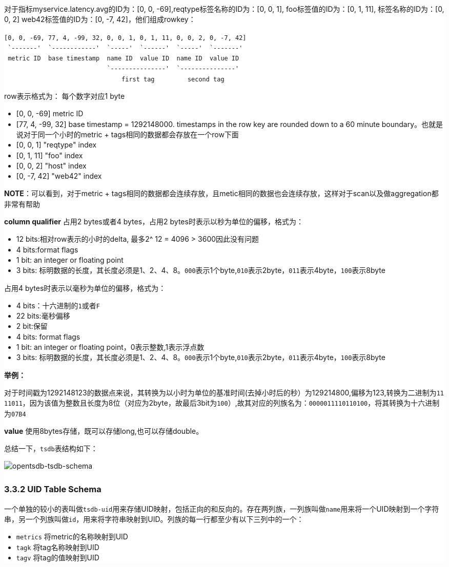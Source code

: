 对于指标myservice.latency.avg的ID为：[0, 0, -69],reqtype标签名称的ID为：[0, 0, 1], foo标签值的ID为：[0, 1, 11], 标签名称的ID为：[0, 0, 2] web42标签值的ID为：[0, -7, 42]，他们组成rowkey：

```
[0, 0, -69, 77, 4, -99, 32, 0, 0, 1, 0, 1, 11, 0, 0, 2, 0, -7, 42]
 `-------'  `------------'  `-----'  `------'  `-----'  `-------'
 metric ID  base timestamp  name ID  value ID  name ID  value ID
                            `---------------'  `---------------'
                                first tag         second tag
```

row表示格式为： 每个数字对应1 byte

- [0, 0, -69] metric ID
- [77, 4, -99, 32] base timestamp = 1292148000. timestamps in the row key are rounded down to a 60 minute boundary。也就是说对于同一个小时的metric + tags相同的数据都会存放在一个row下面
- [0, 0, 1] "reqtype" index
- [0, 1, 11] "foo" index
- [0, 0, 2] "host" index
- [0, -7, 42] "web42" index

**NOTE**：可以看到，对于metric + tags相同的数据都会连续存放，且metic相同的数据也会连续存放，这样对于scan以及做aggregation都非常有帮助

**column qualifier** 占用2 bytes或者4 bytes，占用2 bytes时表示以秒为单位的偏移，格式为：

- 12 bits:相对row表示的小时的delta, 最多2^ 12 = 4096 > 3600因此没有问题
- 4 bits:format flags
 - 1 bit: an integer or floating point
 - 3 bits: 标明数据的长度，其长度必须是1、2、4、8。`000`表示1个byte,`010`表示2byte，`011`表示4byte，`100`表示8byte

占用4 bytes时表示以毫秒为单位的偏移，格式为：

- 4 bits：十六进制的`1`或者`F`
- 22 bits:毫秒偏移
- 2 bit:保留
- 4 bits: format flags
 - 1 bit: an integer or floating point，0表示整数,1表示浮点数
 - 3 bits: 标明数据的长度，其长度必须是1、2、4、8。`000`表示1个byte,`010`表示2byte，`011`表示4byte，`100`表示8byte

**举例：**

对于时间戳为1292148123的数据点来说，其转换为以小时为单位的基准时间(去掉小时后的秒）为129214800,偏移为123,转换为二进制为`1111011`，因为该值为整数且长度为8位（对应为2byte，故最后3bit为`100`）,故其对应的列族名为：`0000011110110100`，将其转换为十六进制为`07B4`

**value** 使用8bytes存储，既可以存储long,也可以存储double。

总结一下，`tsdb`表结构如下：

![opentsdb-tsdb-schema](http://jc-resource.qiniudn.com/images/2014/opentsdb-tsdb-schema.png)

### 3.3.2 UID Table Schema

一个单独的较小的表叫做`tsdb-uid`用来存储UID映射，包括正向的和反向的。存在两列族，一列族叫做`name`用来将一个UID映射到一个字符串，另一个列族叫做`id`，用来将字符串映射到UID。列族的每一行都至少有以下三列中的一个：

- `metrics` 将metric的名称映射到UID 
- `tagk` 将tag名称映射到UID 
- `tagv` 将tag的值映射到UID 

